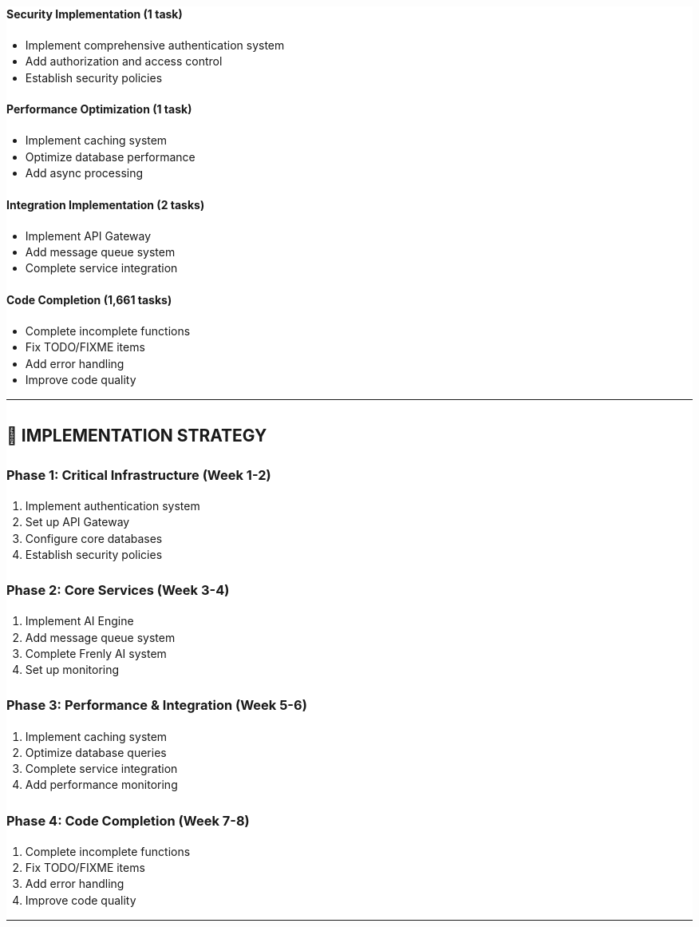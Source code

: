 #### **Security Implementation (1 task)**

- Implement comprehensive authentication system
- Add authorization and access control
- Establish security policies

#### **Performance Optimization (1 task)**

- Implement caching system
- Optimize database performance
- Add async processing

#### **Integration Implementation (2 tasks)**

- Implement API Gateway
- Add message queue system
- Complete service integration

#### **Code Completion (1,661 tasks)**

- Complete incomplete functions
- Fix TODO/FIXME items
- Add error handling
- Improve code quality

---

## 🚀 **IMPLEMENTATION STRATEGY**

### **Phase 1: Critical Infrastructure (Week 1-2)**

1. Implement authentication system
2. Set up API Gateway
3. Configure core databases
4. Establish security policies

### **Phase 2: Core Services (Week 3-4)**

1. Implement AI Engine
2. Add message queue system
3. Complete Frenly AI system
4. Set up monitoring

### **Phase 3: Performance & Integration (Week 5-6)**

1. Implement caching system
2. Optimize database queries
3. Complete service integration
4. Add performance monitoring

### **Phase 4: Code Completion (Week 7-8)**

1. Complete incomplete functions
2. Fix TODO/FIXME items
3. Add error handling
4. Improve code quality

---